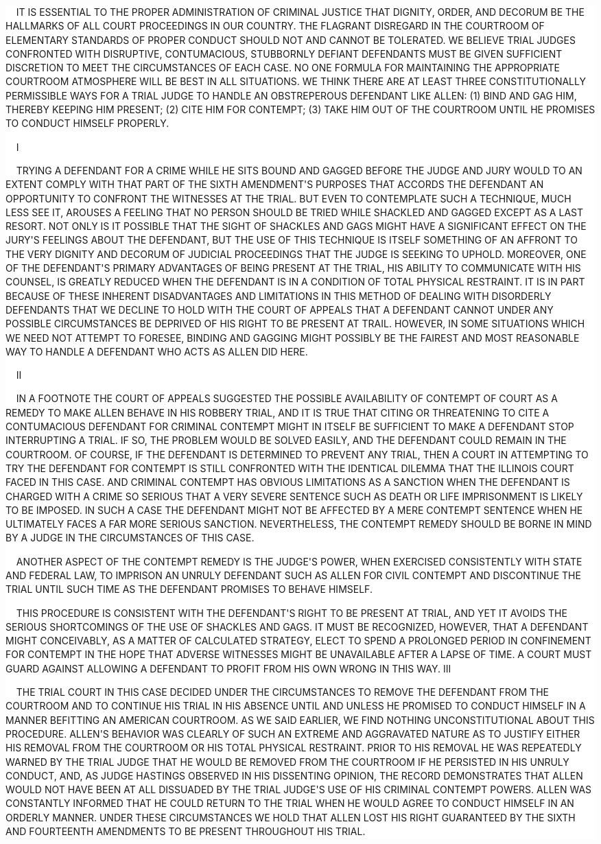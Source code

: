     IT IS ESSENTIAL TO THE PROPER ADMINISTRATION OF CRIMINAL JUSTICE THAT DIGNITY, ORDER, AND DECORUM BE THE HALLMARKS OF ALL COURT PROCEEDINGS IN OUR COUNTRY.  THE FLAGRANT DISREGARD IN THE COURTROOM OF ELEMENTARY STANDARDS OF PROPER CONDUCT SHOULD NOT AND CANNOT BE TOLERATED.  WE BELIEVE TRIAL JUDGES CONFRONTED WITH DISRUPTIVE, CONTUMACIOUS, STUBBORNLY DEFIANT DEFENDANTS MUST BE GIVEN SUFFICIENT DISCRETION TO MEET THE CIRCUMSTANCES OF EACH CASE.  NO ONE FORMULA FOR MAINTAINING THE APPROPRIATE COURTROOM ATMOSPHERE WILL BE BEST IN ALL SITUATIONS.  WE THINK THERE ARE AT LEAST THREE CONSTITUTIONALLY PERMISSIBLE WAYS FOR A TRIAL JUDGE TO HANDLE AN OBSTREPEROUS DEFENDANT LIKE ALLEN:  (1) BIND AND GAG HIM, THEREBY KEEPING HIM PRESENT; (2) CITE HIM FOR CONTEMPT; (3) TAKE HIM OUT OF THE COURTROOM UNTIL HE PROMISES TO CONDUCT HIMSELF PROPERLY.

    I

    TRYING A DEFENDANT FOR A CRIME WHILE HE SITS BOUND AND GAGGED BEFORE THE JUDGE AND JURY WOULD TO AN EXTENT COMPLY WITH THAT PART OF THE SIXTH AMENDMENT'S PURPOSES THAT ACCORDS THE DEFENDANT AN OPPORTUNITY TO CONFRONT THE WITNESSES AT THE TRIAL.  BUT EVEN TO CONTEMPLATE SUCH A TECHNIQUE, MUCH LESS SEE IT, AROUSES A FEELING THAT NO PERSON SHOULD BE TRIED WHILE SHACKLED AND GAGGED EXCEPT AS A LAST RESORT.  NOT ONLY IS IT POSSIBLE THAT THE SIGHT OF SHACKLES AND GAGS MIGHT HAVE A SIGNIFICANT EFFECT ON THE JURY'S FEELINGS ABOUT THE DEFENDANT, BUT THE USE OF THIS TECHNIQUE IS ITSELF SOMETHING OF AN AFFRONT TO THE VERY DIGNITY AND DECORUM OF JUDICIAL PROCEEDINGS THAT THE JUDGE IS SEEKING TO UPHOLD.  MOREOVER, ONE OF THE DEFENDANT'S PRIMARY ADVANTAGES OF BEING PRESENT AT THE TRIAL, HIS ABILITY TO COMMUNICATE WITH HIS COUNSEL, IS GREATLY REDUCED WHEN THE DEFENDANT IS IN A CONDITION OF TOTAL PHYSICAL RESTRAINT.  IT IS IN PART BECAUSE OF THESE INHERENT DISADVANTAGES AND LIMITATIONS IN THIS METHOD OF DEALING WITH DISORDERLY DEFENDANTS THAT WE DECLINE TO HOLD WITH THE COURT OF APPEALS THAT A DEFENDANT CANNOT UNDER ANY POSSIBLE CIRCUMSTANCES BE DEPRIVED OF HIS RIGHT TO BE PRESENT AT TRAIL.  HOWEVER, IN SOME SITUATIONS WHICH WE NEED NOT ATTEMPT TO FORESEE, BINDING AND GAGGING MIGHT POSSIBLY BE THE FAIREST AND MOST REASONABLE WAY TO HANDLE A DEFENDANT WHO ACTS AS ALLEN DID HERE.

    II

    IN A FOOTNOTE THE COURT OF APPEALS SUGGESTED THE POSSIBLE AVAILABILITY OF CONTEMPT OF COURT AS A REMEDY TO MAKE ALLEN BEHAVE IN HIS ROBBERY TRIAL, AND IT IS TRUE THAT CITING OR THREATENING TO CITE A CONTUMACIOUS DEFENDANT FOR CRIMINAL CONTEMPT MIGHT IN ITSELF BE SUFFICIENT TO MAKE A DEFENDANT STOP INTERRUPTING A TRIAL.  IF SO, THE PROBLEM WOULD BE SOLVED EASILY, AND THE DEFENDANT COULD REMAIN IN THE COURTROOM.  OF COURSE, IF THE DEFENDANT IS DETERMINED TO PREVENT ANY TRIAL, THEN A COURT IN ATTEMPTING TO TRY THE DEFENDANT FOR CONTEMPT IS STILL CONFRONTED WITH THE IDENTICAL DILEMMA THAT THE ILLINOIS COURT FACED IN THIS CASE.  AND CRIMINAL CONTEMPT HAS OBVIOUS LIMITATIONS AS A SANCTION WHEN THE DEFENDANT IS CHARGED WITH A CRIME SO SERIOUS THAT A VERY SEVERE SENTENCE SUCH AS DEATH OR LIFE IMPRISONMENT IS LIKELY TO BE IMPOSED.  IN SUCH A CASE THE DEFENDANT MIGHT NOT BE AFFECTED BY A MERE CONTEMPT SENTENCE WHEN HE ULTIMATELY FACES A FAR MORE SERIOUS SANCTION.  NEVERTHELESS, THE CONTEMPT REMEDY SHOULD BE BORNE IN MIND BY A JUDGE IN THE CIRCUMSTANCES OF THIS CASE.

    ANOTHER ASPECT OF THE CONTEMPT REMEDY IS THE JUDGE'S POWER, WHEN EXERCISED CONSISTENTLY WITH STATE AND FEDERAL LAW, TO IMPRISON AN UNRULY DEFENDANT SUCH AS ALLEN FOR CIVIL CONTEMPT AND DISCONTINUE THE TRIAL UNTIL SUCH TIME AS THE DEFENDANT PROMISES TO BEHAVE HIMSELF.

    THIS PROCEDURE IS CONSISTENT WITH THE DEFENDANT'S RIGHT TO BE PRESENT AT TRIAL, AND YET IT AVOIDS THE SERIOUS SHORTCOMINGS OF THE USE OF SHACKLES AND GAGS.  IT MUST BE RECOGNIZED, HOWEVER, THAT A DEFENDANT MIGHT CONCEIVABLY, AS A MATTER OF CALCULATED STRATEGY, ELECT TO SPEND A PROLONGED PERIOD IN CONFINEMENT FOR CONTEMPT IN THE HOPE THAT ADVERSE WITNESSES MIGHT BE UNAVAILABLE AFTER A LAPSE OF TIME.  A COURT MUST GUARD AGAINST ALLOWING A DEFENDANT TO PROFIT FROM HIS OWN WRONG IN THIS WAY.              III

    THE TRIAL COURT IN THIS CASE DECIDED UNDER THE CIRCUMSTANCES TO REMOVE THE DEFENDANT FROM THE COURTROOM AND TO CONTINUE HIS TRIAL IN HIS ABSENCE UNTIL AND UNLESS HE PROMISED TO CONDUCT HIMSELF IN A MANNER BEFITTING AN AMERICAN COURTROOM.  AS WE SAID EARLIER, WE FIND NOTHING UNCONSTITUTIONAL ABOUT THIS PROCEDURE.  ALLEN'S BEHAVIOR WAS CLEARLY OF SUCH AN EXTREME AND AGGRAVATED NATURE AS TO JUSTIFY EITHER HIS REMOVAL FROM THE COURTROOM OR HIS TOTAL PHYSICAL RESTRAINT.  PRIOR TO HIS REMOVAL HE WAS REPEATEDLY WARNED BY THE TRIAL JUDGE THAT HE WOULD BE REMOVED FROM THE COURTROOM IF HE PERSISTED IN HIS UNRULY CONDUCT, AND, AS JUDGE HASTINGS OBSERVED IN HIS DISSENTING OPINION, THE RECORD DEMONSTRATES THAT ALLEN WOULD NOT HAVE BEEN AT ALL DISSUADED BY THE TRIAL JUDGE'S USE OF HIS CRIMINAL CONTEMPT POWERS.  ALLEN WAS CONSTANTLY INFORMED THAT HE COULD RETURN TO THE TRIAL WHEN HE WOULD AGREE TO CONDUCT HIMSELF IN AN ORDERLY MANNER.  UNDER THESE CIRCUMSTANCES WE HOLD THAT ALLEN LOST HIS RIGHT GUARANTEED BY THE SIXTH AND FOURTEENTH AMENDMENTS TO BE PRESENT THROUGHOUT HIS TRIAL.
